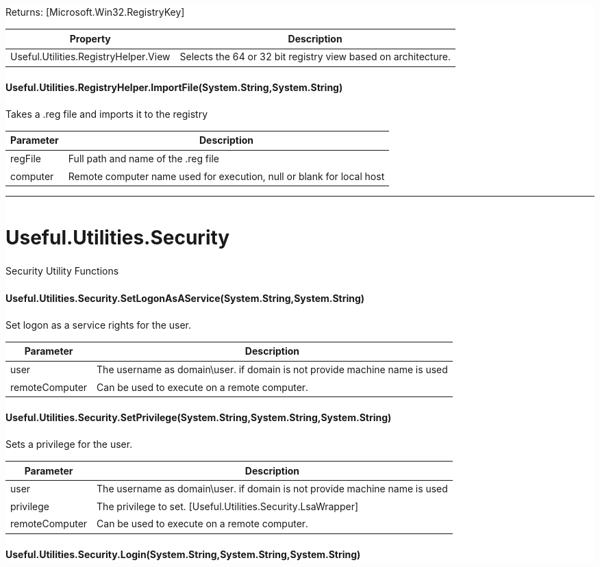 Returns: [Microsoft.Win32.RegistryKey]


|  Property | Description |
|-----------|-------------|
|Useful.Utilities.RegistryHelper.View | Selects the 64 or 32 bit registry view based on architecture. |

#### Useful.Utilities.RegistryHelper.ImportFile(System.String,System.String)

 Takes a .reg file and imports it to the registry 


| Parameter | Description |
|-----------|-------------|
|   regFile |Full path and name of the .reg file |
|  computer |Remote computer name used for execution, null or blank for local host |


---
# Useful.Utilities.Security

 Security Utility Functions

#### Useful.Utilities.Security.SetLogonAsAService(System.String,System.String)

 Set logon as a service rights for the user. 


| Parameter | Description |
|-----------|-------------|
|      user |The username as domain\user. if domain is not provide machine name is used |
|remoteComputer |Can be used to execute on a remote computer. |


#### Useful.Utilities.Security.SetPrivilege(System.String,System.String,System.String)

 Sets a privilege for the user. 


| Parameter | Description |
|-----------|-------------|
|      user |The username as domain\user. if domain is not provide machine name is used |
| privilege |The privilege to set. [Useful.Utilities.Security.LsaWrapper] |
|remoteComputer |Can be used to execute on a remote computer. |


#### Useful.Utilities.Security.Login(System.String,System.String,System.String)
